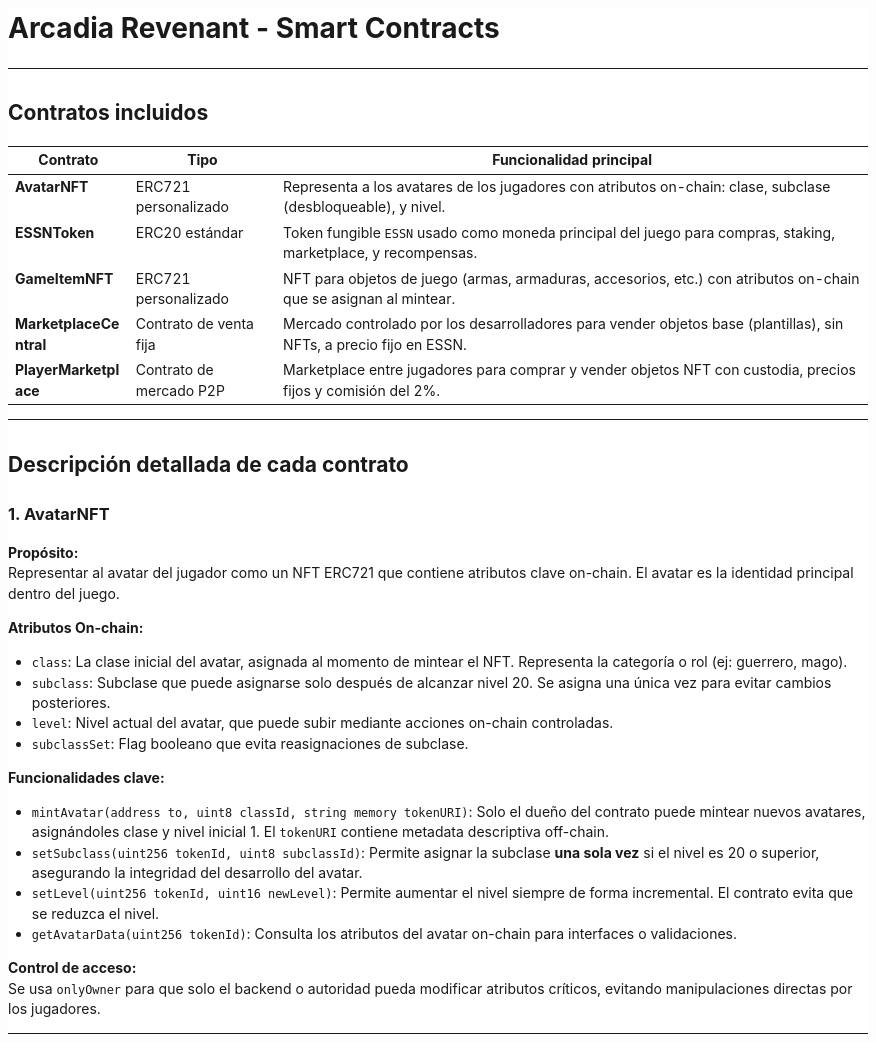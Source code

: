 
# Arcadia Revenant - Smart Contracts

---

## Contratos incluidos

| Contrato           | Tipo                  | Funcionalidad principal                                                                                     |
|--------------------|-----------------------|-------------------------------------------------------------------------------------------------------------|
| **AvatarNFT**       | ERC721 personalizado  | Representa a los avatares de los jugadores con atributos on-chain: clase, subclase (desbloqueable), y nivel.  |
| **ESSNToken**       | ERC20 estándar        | Token fungible `ESSN` usado como moneda principal del juego para compras, staking, marketplace, y recompensas. |
| **GameItemNFT**     | ERC721 personalizado  | NFT para objetos de juego (armas, armaduras, accesorios, etc.) con atributos on-chain que se asignan al mintear. |
| **MarketplaceCentral** | Contrato de venta fija | Mercado controlado por los desarrolladores para vender objetos base (plantillas), sin NFTs, a precio fijo en ESSN.  |
| **PlayerMarketplace**  | Contrato de mercado P2P | Marketplace entre jugadores para comprar y vender objetos NFT con custodia, precios fijos y comisión del 2%. |

---

## Descripción detallada de cada contrato

### 1. AvatarNFT

**Propósito:**  
Representar al avatar del jugador como un NFT ERC721 que contiene atributos clave on-chain. El avatar es la identidad principal dentro del juego.

**Atributos On-chain:**

- `class`: La clase inicial del avatar, asignada al momento de mintear el NFT. Representa la categoría o rol (ej: guerrero, mago).
- `subclass`: Subclase que puede asignarse solo después de alcanzar nivel 20. Se asigna una única vez para evitar cambios posteriores.
- `level`: Nivel actual del avatar, que puede subir mediante acciones on-chain controladas.
- `subclassSet`: Flag booleano que evita reasignaciones de subclase.

**Funcionalidades clave:**

- `mintAvatar(address to, uint8 classId, string memory tokenURI)`: Solo el dueño del contrato puede mintear nuevos avatares, asignándoles clase y nivel inicial 1. El `tokenURI` contiene metadata descriptiva off-chain.
- `setSubclass(uint256 tokenId, uint8 subclassId)`: Permite asignar la subclase **una sola vez** si el nivel es 20 o superior, asegurando la integridad del desarrollo del avatar.
- `setLevel(uint256 tokenId, uint16 newLevel)`: Permite aumentar el nivel siempre de forma incremental. El contrato evita que se reduzca el nivel.
- `getAvatarData(uint256 tokenId)`: Consulta los atributos del avatar on-chain para interfaces o validaciones.

**Control de acceso:**  
Se usa `onlyOwner` para que solo el backend o autoridad pueda modificar atributos críticos, evitando manipulaciones directas por los jugadores.

---